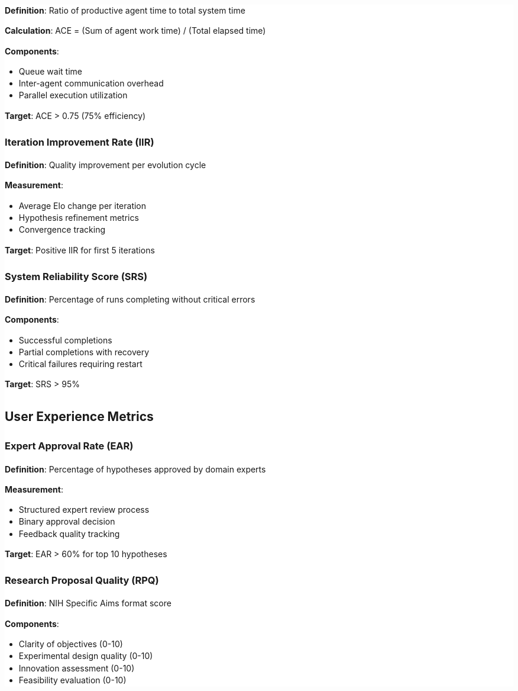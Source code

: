 **Definition**: Ratio of productive agent time to total system time

**Calculation**: ACE = (Sum of agent work time) / (Total elapsed time)

**Components**:
- Queue wait time
- Inter-agent communication overhead
- Parallel execution utilization

**Target**: ACE > 0.75 (75% efficiency)

### Iteration Improvement Rate (IIR)

**Definition**: Quality improvement per evolution cycle

**Measurement**:
- Average Elo change per iteration
- Hypothesis refinement metrics
- Convergence tracking

**Target**: Positive IIR for first 5 iterations

### System Reliability Score (SRS)

**Definition**: Percentage of runs completing without critical errors

**Components**:
- Successful completions
- Partial completions with recovery
- Critical failures requiring restart

**Target**: SRS > 95%

## User Experience Metrics

### Expert Approval Rate (EAR)

**Definition**: Percentage of hypotheses approved by domain experts

**Measurement**:
- Structured expert review process
- Binary approval decision
- Feedback quality tracking

**Target**: EAR > 60% for top 10 hypotheses

### Research Proposal Quality (RPQ)

**Definition**: NIH Specific Aims format score

**Components**:
- Clarity of objectives (0-10)
- Experimental design quality (0-10)
- Innovation assessment (0-10)
- Feasibility evaluation (0-10)
